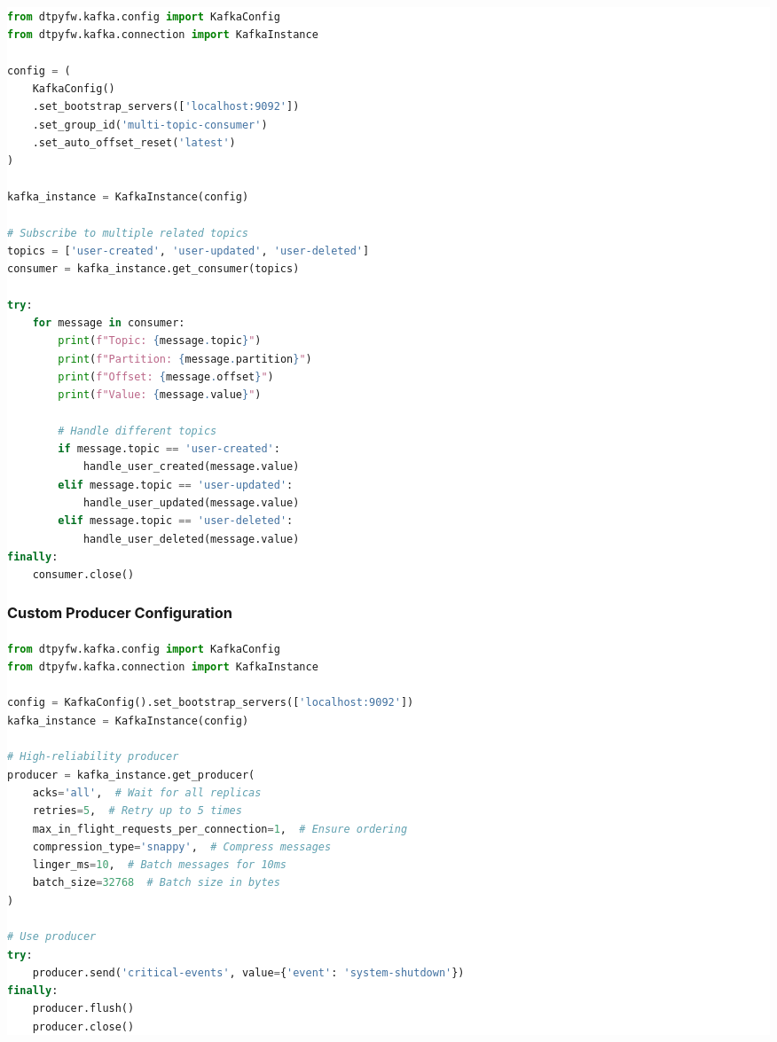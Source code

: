 ```python
from dtpyfw.kafka.config import KafkaConfig
from dtpyfw.kafka.connection import KafkaInstance

config = (
    KafkaConfig()
    .set_bootstrap_servers(['localhost:9092'])
    .set_group_id('multi-topic-consumer')
    .set_auto_offset_reset('latest')
)

kafka_instance = KafkaInstance(config)

# Subscribe to multiple related topics
topics = ['user-created', 'user-updated', 'user-deleted']
consumer = kafka_instance.get_consumer(topics)

try:
    for message in consumer:
        print(f"Topic: {message.topic}")
        print(f"Partition: {message.partition}")
        print(f"Offset: {message.offset}")
        print(f"Value: {message.value}")
        
        # Handle different topics
        if message.topic == 'user-created':
            handle_user_created(message.value)
        elif message.topic == 'user-updated':
            handle_user_updated(message.value)
        elif message.topic == 'user-deleted':
            handle_user_deleted(message.value)
finally:
    consumer.close()
```

### Custom Producer Configuration

```python
from dtpyfw.kafka.config import KafkaConfig
from dtpyfw.kafka.connection import KafkaInstance

config = KafkaConfig().set_bootstrap_servers(['localhost:9092'])
kafka_instance = KafkaInstance(config)

# High-reliability producer
producer = kafka_instance.get_producer(
    acks='all',  # Wait for all replicas
    retries=5,  # Retry up to 5 times
    max_in_flight_requests_per_connection=1,  # Ensure ordering
    compression_type='snappy',  # Compress messages
    linger_ms=10,  # Batch messages for 10ms
    batch_size=32768  # Batch size in bytes
)

# Use producer
try:
    producer.send('critical-events', value={'event': 'system-shutdown'})
finally:
    producer.flush()
    producer.close()
```
